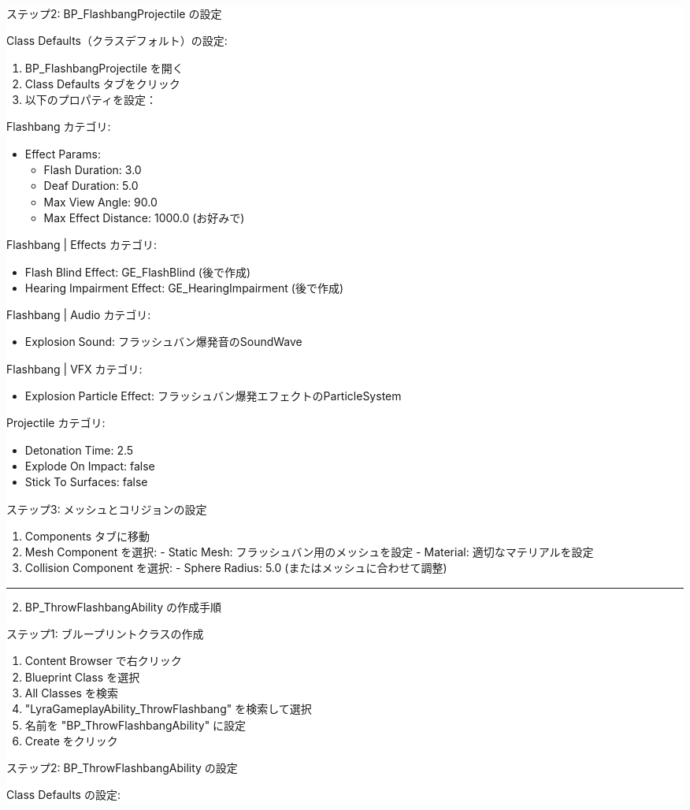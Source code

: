   ステップ2: BP_FlashbangProjectile の設定

  Class Defaults（クラスデフォルト）の設定:

  1. BP_FlashbangProjectile を開く
  2. Class Defaults タブをクリック
  3. 以下のプロパティを設定：

  Flashbang カテゴリ:

  - Effect Params:
    - Flash Duration: 3.0
    - Deaf Duration: 5.0
    - Max View Angle: 90.0
    - Max Effect Distance: 1000.0 (お好みで)

  Flashbang | Effects カテゴリ:

  - Flash Blind Effect: GE_FlashBlind (後で作成)
  - Hearing Impairment Effect: GE_HearingImpairment (後で作成)

  Flashbang | Audio カテゴリ:

  - Explosion Sound: フラッシュバン爆発音のSoundWave

  Flashbang | VFX カテゴリ:

  - Explosion Particle Effect: フラッシュバン爆発エフェクトのParticleSystem

  Projectile カテゴリ:

  - Detonation Time: 2.5
  - Explode On Impact: false
  - Stick To Surfaces: false

  ステップ3: メッシュとコリジョンの設定

  1. Components タブに移動
  2. Mesh Component を選択:
    - Static Mesh: フラッシュバン用のメッシュを設定
    - Material: 適切なマテリアルを設定
  3. Collision Component を選択:
    - Sphere Radius: 5.0 (またはメッシュに合わせて調整)

  ---
  2. BP_ThrowFlashbangAbility の作成手順

  ステップ1: ブループリントクラスの作成

  1. Content Browser で右クリック
  2. Blueprint Class を選択
  3. All Classes を検索
  4. "LyraGameplayAbility_ThrowFlashbang" を検索して選択
  5. 名前を "BP_ThrowFlashbangAbility" に設定
  6. Create をクリック

  ステップ2: BP_ThrowFlashbangAbility の設定

  Class Defaults の設定:
